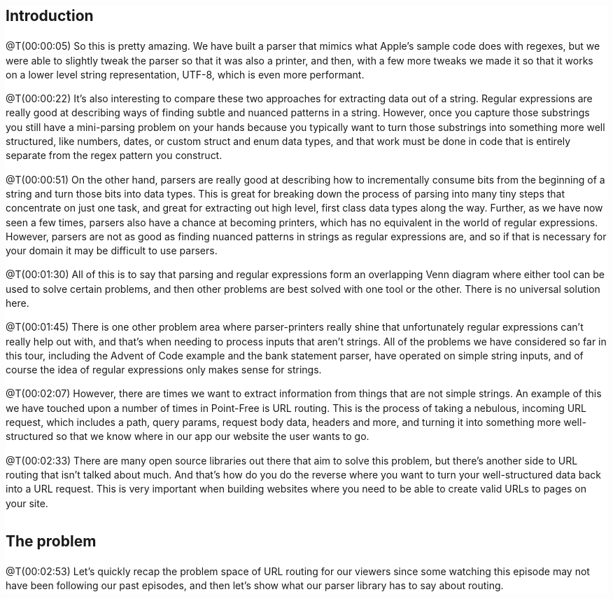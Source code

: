 ## Introduction

@T(00:00:05)
So this is pretty amazing. We have built a parser that mimics what Apple’s sample code does with regexes, but we were able to slightly tweak the parser so that it was also a printer, and then, with a few more tweaks we made it so that it works on a lower level string representation, UTF-8, which is even more performant.

@T(00:00:22)
It’s also interesting to compare these two approaches for extracting data out of a string. Regular expressions are really good at describing ways of finding subtle and nuanced patterns in a string. However, once you capture those substrings you still have a mini-parsing problem on your hands because you typically want to turn those substrings into something more well structured, like numbers, dates, or custom struct and enum data types, and that work must be done in code that is entirely separate from the regex pattern you construct.

@T(00:00:51)
On the other hand, parsers are really good at describing how to incrementally consume bits from the beginning of a string and turn those bits into data types. This is great for breaking down the process of parsing into many tiny steps that concentrate on just one task, and great for extracting out high level, first class data types along the way. Further, as we have now seen a few times, parsers also have a chance at becoming printers, which has no equivalent in the world of regular expressions. However, parsers are not as good as finding nuanced patterns in strings as regular expressions are, and so if that is necessary for your domain it may be difficult to use parsers.

@T(00:01:30)
All of this is to say that parsing and regular expressions form an overlapping Venn diagram where either tool can be used to solve certain problems, and then other problems are best solved with one tool or the other. There is no universal solution here.

@T(00:01:45)
There is one other problem area where parser-printers really shine that unfortunately regular expressions can’t really help out with, and that’s when needing to process inputs that aren’t strings. All of the problems we have considered so far in this tour, including the Advent of Code example and the bank statement parser, have operated on simple string inputs, and of course the idea of regular expressions only makes sense for strings.

@T(00:02:07)
However, there are times we want to extract information from things that are not simple strings. An example of this we have touched upon a number of times in Point-Free is URL routing. This is the process of taking a nebulous, incoming URL request, which includes a path, query params, request body data, headers and more, and turning it into something more well-structured so that we know where in our app our website the user wants to go.

@T(00:02:33)
There are many open source libraries out there that aim to solve this problem, but there’s another side to URL routing that isn’t talked about much. And that’s how do you do the reverse where you want to turn your well-structured data back into a URL request. This is very important when building websites where you need to be able to create valid URLs to pages on your site.

## The problem

@T(00:02:53)
Let’s quickly recap the problem space of URL routing for our viewers since some watching this episode may not have been following our past episodes, and then let’s show what our parser library has to say about routing.
